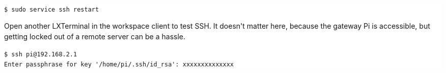     $ sudo service ssh restart

Open another LXTerminal in the workspace client to test SSH. It doesn't matter here, because the gateway Pi is accessible, but getting locked out of a remote server can be a hassle.

    $ ssh pi@192.168.2.1
    Enter passphrase for key '/home/pi/.ssh/id_rsa': xxxxxxxxxxxxxx